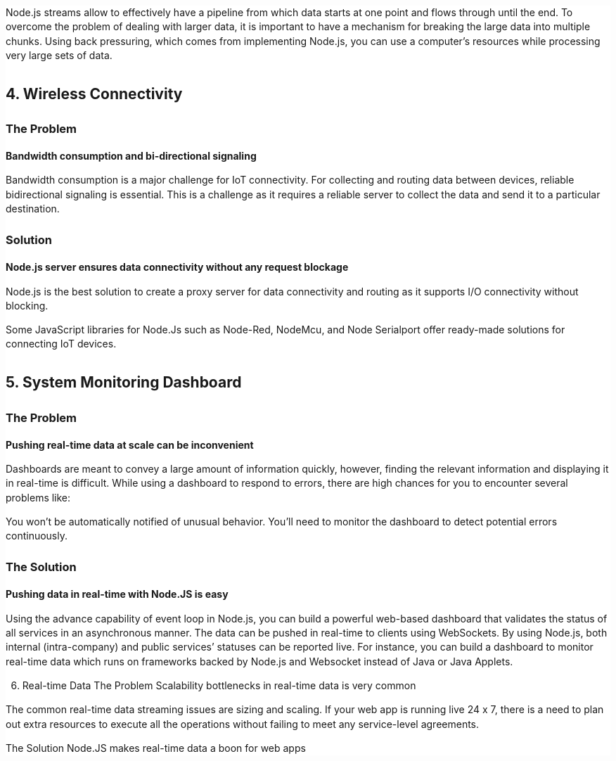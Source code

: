 Node.js streams allow to effectively have a pipeline from which data starts at one point and flows through until the end. To overcome the problem of dealing with larger data, it is important to have a mechanism for breaking the large data into multiple chunks. Using back pressuring, which comes from implementing Node.js, you can use a computer’s resources while processing very large sets of data. 

## 4. Wireless Connectivity
### The Problem
**Bandwidth consumption and bi-directional signaling**

Bandwidth consumption is a major challenge for IoT connectivity. For collecting and routing data between devices, reliable bidirectional signaling is essential. This is a challenge as it requires a reliable server to collect the data and send it to a particular destination.

### Solution
**Node.js server ensures data connectivity without any request blockage**

Node.js is the best solution to create a proxy server for data connectivity and routing as it supports I/O connectivity without blocking.

Some JavaScript libraries for Node.Js such as Node-Red, NodeMcu, and Node Serialport offer ready-made solutions for connecting IoT devices.

## 5. System Monitoring Dashboard
### The Problem
**Pushing real-time data at scale can be inconvenient**

Dashboards are meant to convey a large amount of information quickly, however, finding the relevant information and displaying it in real-time is difficult. While using a dashboard to respond to errors, there are high chances for you to encounter several problems like:

You won’t be automatically notified of unusual behavior.
You’ll need to monitor the dashboard to detect potential errors continuously.
### The Solution
**Pushing data in real-time with Node.JS is easy**

Using the advance capability of event loop in Node.js, you can build a powerful web-based dashboard that validates the status of all services in an asynchronous manner. The data can be pushed in real-time to clients using WebSockets. By using Node.js, both internal (intra-company) and public services’ statuses can be reported live. For instance, you can build a dashboard to monitor real-time data which runs on frameworks backed by Node.js and Websocket instead of Java or Java Applets. 

6. Real-time Data
The Problem
Scalability bottlenecks in real-time data is very common

The common real-time data streaming issues are sizing and scaling. If your web app is running live 24 x 7, there is a need to plan out extra resources to execute all the operations without failing to meet any service-level agreements. 

The Solution
Node.JS makes real-time data a boon for web apps

